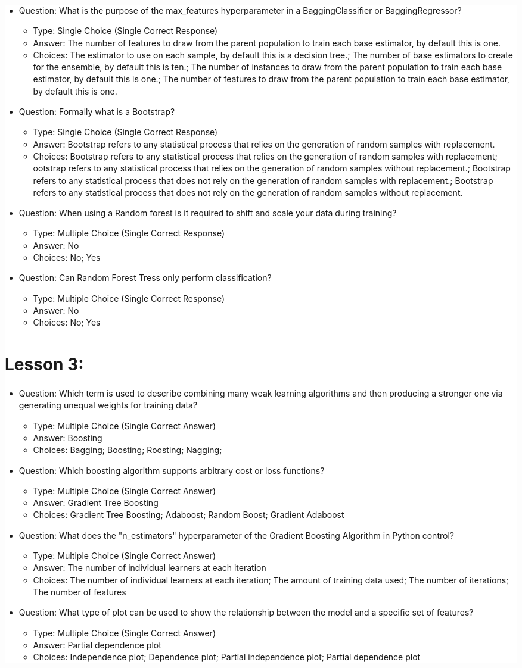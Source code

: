 - Question: What is the purpose of the max_features hyperparameter in a BaggingClassifier or BaggingRegressor?
	- Type: Single Choice (Single Correct Response)
	- Answer: The number of features to draw from the parent population to train each base estimator, by default this is one.
	- Choices: The estimator to use on each sample, by default this is a decision tree.; The number of base estimators to create for the ensemble, by default this is ten.; The number of instances to draw from the parent population to train each base estimator, by default this is one.; The number of features to draw from the parent population to train each base estimator, by default this is one.

- Question: Formally what is a Bootstrap?
	- Type: Single Choice (Single Correct Response)
	- Answer: Bootstrap refers to any statistical process that relies on the generation of random samples with replacement.
	- Choices: Bootstrap refers to any statistical process that relies on the generation of random samples with replacement; ootstrap refers to any statistical process that relies on the generation of random samples without replacement.; Bootstrap refers to any statistical process that does not rely on the generation of random samples with replacement.; Bootstrap refers to any statistical process that does not rely on the generation of random samples without replacement.

- Question: When using a Random forest is it required to shift and scale your data during training?
	- Type: Multiple Choice (Single Correct Response)
	- Answer: No
	- Choices: No; Yes

- Question: Can Random Forest Tress only perform classification?
	- Type: Multiple Choice (Single Correct Response)
	- Answer: No
	- Choices: No; Yes

# Lesson 3:

- Question: Which term is used to describe combining many weak learning algorithms and then producing a stronger one via generating unequal weights for training data?
	- Type: Multiple Choice (Single Correct Answer)
	- Answer: Boosting
	- Choices: Bagging; Boosting; Roosting; Nagging;

- Question: Which boosting algorithm supports arbitrary cost or loss functions?
	- Type: Multiple Choice (Single Correct Answer)
	- Answer: Gradient Tree Boosting
	- Choices: Gradient Tree Boosting; Adaboost; Random Boost; Gradient Adaboost

- Question: What does the "n_estimators" hyperparameter of the Gradient Boosting Algorithm in Python control?
	- Type: Multiple Choice (Single Correct Answer)
	- Answer: The number of individual learners at each iteration
	- Choices: The number of individual learners at each iteration; The amount of training data used; The number of iterations; The number of features

- Question: What type of plot can be used to show the relationship between the model and a specific set of features?
	- Type: Multiple Choice (Single Correct Answer)
	- Answer: Partial dependence plot
	- Choices: Independence plot; Dependence plot; Partial independence plot; Partial dependence plot
